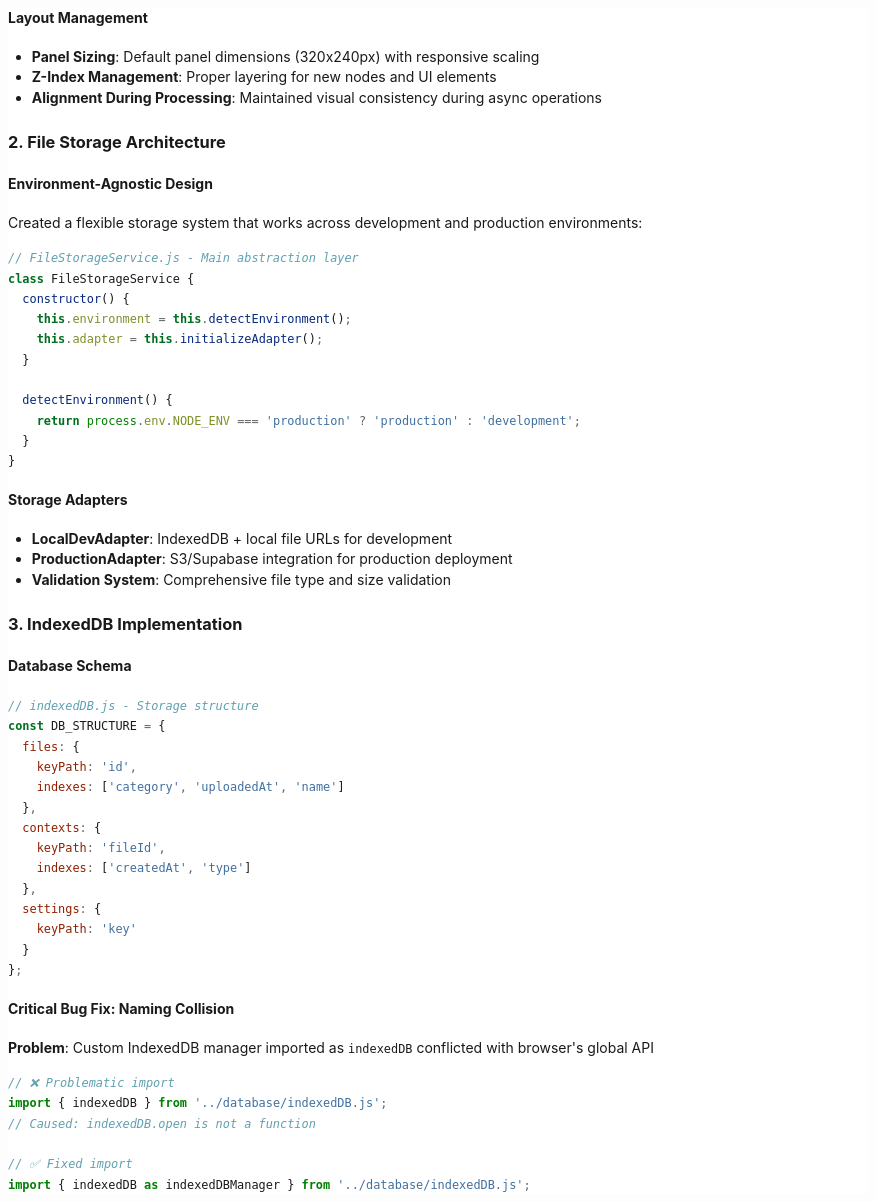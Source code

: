 ```javascript
```

#### Layout Management
- **Panel Sizing**: Default panel dimensions (320x240px) with responsive scaling
- **Z-Index Management**: Proper layering for new nodes and UI elements
- **Alignment During Processing**: Maintained visual consistency during async operations

### 2. File Storage Architecture

#### Environment-Agnostic Design
Created a flexible storage system that works across development and production environments:

```javascript
// FileStorageService.js - Main abstraction layer
class FileStorageService {
  constructor() {
    this.environment = this.detectEnvironment();
    this.adapter = this.initializeAdapter();
  }
  
  detectEnvironment() {
    return process.env.NODE_ENV === 'production' ? 'production' : 'development';
  }
}
```

#### Storage Adapters
- **LocalDevAdapter**: IndexedDB + local file URLs for development
- **ProductionAdapter**: S3/Supabase integration for production deployment
- **Validation System**: Comprehensive file type and size validation

### 3. IndexedDB Implementation

#### Database Schema
```javascript
// indexedDB.js - Storage structure
const DB_STRUCTURE = {
  files: {
    keyPath: 'id',
    indexes: ['category', 'uploadedAt', 'name']
  },
  contexts: {
    keyPath: 'fileId',
    indexes: ['createdAt', 'type']
  },
  settings: {
    keyPath: 'key'
  }
};
```

#### Critical Bug Fix: Naming Collision
**Problem**: Custom IndexedDB manager imported as `indexedDB` conflicted with browser's global API
```javascript
// ❌ Problematic import
import { indexedDB } from '../database/indexedDB.js';
// Caused: indexedDB.open is not a function

// ✅ Fixed import
import { indexedDB as indexedDBManager } from '../database/indexedDB.js';
```
